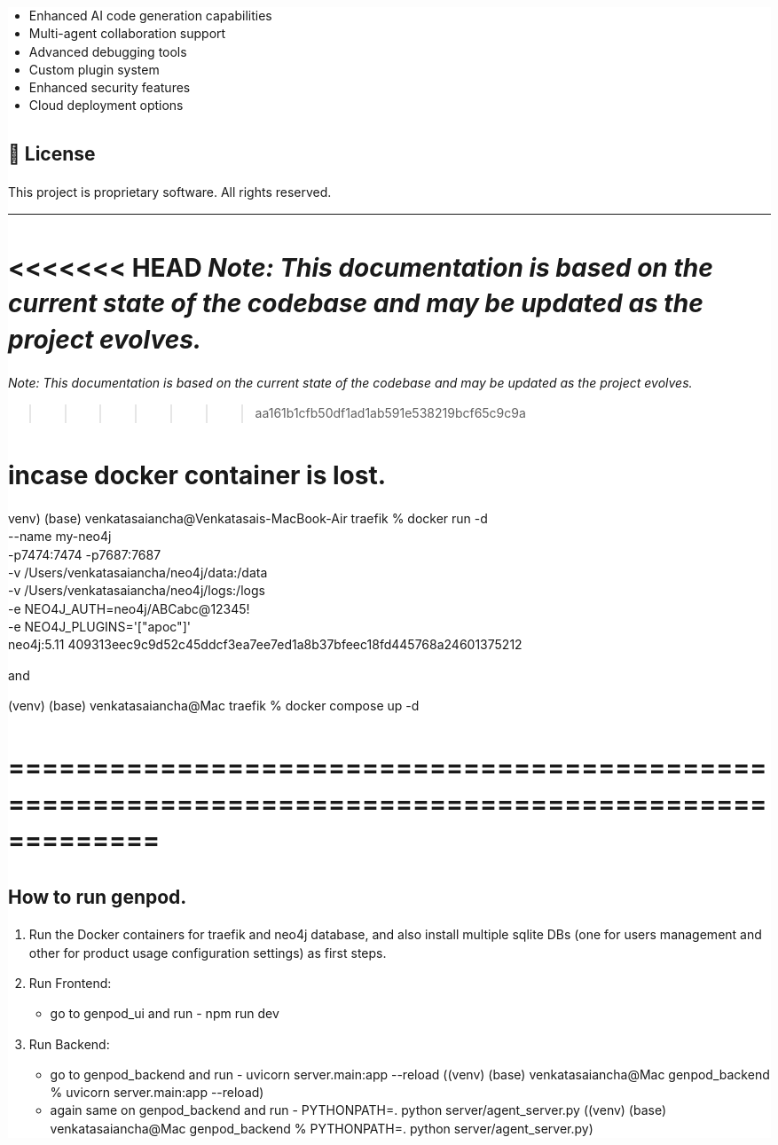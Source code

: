 - Enhanced AI code generation capabilities
- Multi-agent collaboration support
- Advanced debugging tools
- Custom plugin system
- Enhanced security features
- Cloud deployment options

## 📄 License

This project is proprietary software. All rights reserved.

---

<<<<<<< HEAD
*Note: This documentation is based on the current state of the codebase and may be updated as the project evolves.* 
=======
*Note: This documentation is based on the current state of the codebase and may be updated as the project evolves.* 
>>>>>>> aa161b1cfb50df1ad1ab591e538219bcf65c9c9a


# incase docker container is lost.

venv) (base) venkatasaiancha@Venkatasais-MacBook-Air traefik % docker run -d \
  --name my-neo4j \
  -p7474:7474 -p7687:7687 \
  -v /Users/venkatasaiancha/neo4j/data:/data \
  -v /Users/venkatasaiancha/neo4j/logs:/logs \
  -e NEO4J_AUTH=neo4j/ABCabc@12345! \
  -e NEO4J_PLUGINS='["apoc"]' \
  neo4j:5.11
409313eec9c9d52c45ddcf3ea7ee7ed1a8b37bfeec18fd445768a24601375212



and

(venv) (base) venkatasaiancha@Mac traefik % docker compose up -d


# ===================================================================================================

## How to run genpod.

1) Run the Docker containers for traefik and neo4j database, and also install multiple sqlite DBs (one for users management and other for product usage configuration settings) as first steps.

2) Run Frontend:
   - go to genpod_ui and run - npm run dev 
   
3) Run Backend:
   - go to genpod_backend and run - uvicorn server.main:app --reload
   ((venv) (base) venkatasaiancha@Mac genpod_backend % uvicorn server.main:app --reload)
   - again same on genpod_backend and run - PYTHONPATH=. python server/agent_server.py
   ((venv) (base) venkatasaiancha@Mac genpod_backend % PYTHONPATH=. python server/agent_server.py)
